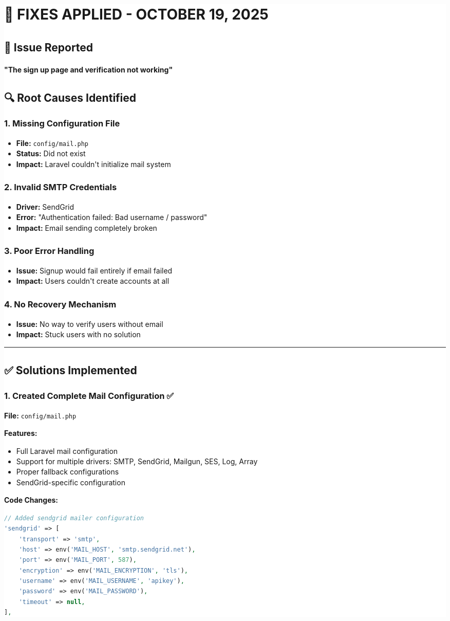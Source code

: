 # 🎯 FIXES APPLIED - OCTOBER 19, 2025

## 📌 Issue Reported
**"The sign up page and verification not working"**

## 🔍 Root Causes Identified

### 1. Missing Configuration File
- **File:** `config/mail.php`
- **Status:** Did not exist
- **Impact:** Laravel couldn't initialize mail system

### 2. Invalid SMTP Credentials  
- **Driver:** SendGrid
- **Error:** "Authentication failed: Bad username / password"
- **Impact:** Email sending completely broken

### 3. Poor Error Handling
- **Issue:** Signup would fail entirely if email failed
- **Impact:** Users couldn't create accounts at all

### 4. No Recovery Mechanism
- **Issue:** No way to verify users without email
- **Impact:** Stuck users with no solution

---

## ✅ Solutions Implemented

### 1. Created Complete Mail Configuration ✅
**File:** `config/mail.php`

**Features:**
- Full Laravel mail configuration
- Support for multiple drivers: SMTP, SendGrid, Mailgun, SES, Log, Array
- Proper fallback configurations
- SendGrid-specific configuration

**Code Changes:**
```php
// Added sendgrid mailer configuration
'sendgrid' => [
    'transport' => 'smtp',
    'host' => env('MAIL_HOST', 'smtp.sendgrid.net'),
    'port' => env('MAIL_PORT', 587),
    'encryption' => env('MAIL_ENCRYPTION', 'tls'),
    'username' => env('MAIL_USERNAME', 'apikey'),
    'password' => env('MAIL_PASSWORD'),
    'timeout' => null,
],
```
